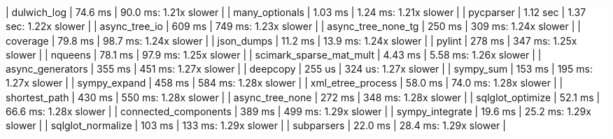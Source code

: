 | dulwich_log                | 74.6 ms                                                                                                           | 90.0 ms: 1.21x slower                                                                                                   |
| many_optionals             | 1.03 ms                                                                                                           | 1.24 ms: 1.21x slower                                                                                                   |
| pycparser                  | 1.12 sec                                                                                                          | 1.37 sec: 1.22x slower                                                                                                  |
| async_tree_io              | 609 ms                                                                                                            | 749 ms: 1.23x slower                                                                                                    |
| async_tree_none_tg         | 250 ms                                                                                                            | 309 ms: 1.24x slower                                                                                                    |
| coverage                   | 79.8 ms                                                                                                           | 98.7 ms: 1.24x slower                                                                                                   |
| json_dumps                 | 11.2 ms                                                                                                           | 13.9 ms: 1.24x slower                                                                                                   |
| pylint                     | 278 ms                                                                                                            | 347 ms: 1.25x slower                                                                                                    |
| nqueens                    | 78.1 ms                                                                                                           | 97.9 ms: 1.25x slower                                                                                                   |
| scimark_sparse_mat_mult    | 4.43 ms                                                                                                           | 5.58 ms: 1.26x slower                                                                                                   |
| async_generators           | 355 ms                                                                                                            | 451 ms: 1.27x slower                                                                                                    |
| deepcopy                   | 255 us                                                                                                            | 324 us: 1.27x slower                                                                                                    |
| sympy_sum                  | 153 ms                                                                                                            | 195 ms: 1.27x slower                                                                                                    |
| sympy_expand               | 458 ms                                                                                                            | 584 ms: 1.28x slower                                                                                                    |
| xml_etree_process          | 58.0 ms                                                                                                           | 74.0 ms: 1.28x slower                                                                                                   |
| shortest_path              | 430 ms                                                                                                            | 550 ms: 1.28x slower                                                                                                    |
| async_tree_none            | 272 ms                                                                                                            | 348 ms: 1.28x slower                                                                                                    |
| sqlglot_optimize           | 52.1 ms                                                                                                           | 66.6 ms: 1.28x slower                                                                                                   |
| connected_components       | 389 ms                                                                                                            | 499 ms: 1.29x slower                                                                                                    |
| sympy_integrate            | 19.6 ms                                                                                                           | 25.2 ms: 1.29x slower                                                                                                   |
| sqlglot_normalize          | 103 ms                                                                                                            | 133 ms: 1.29x slower                                                                                                    |
| subparsers                 | 22.0 ms                                                                                                           | 28.4 ms: 1.29x slower                                                                                                   |